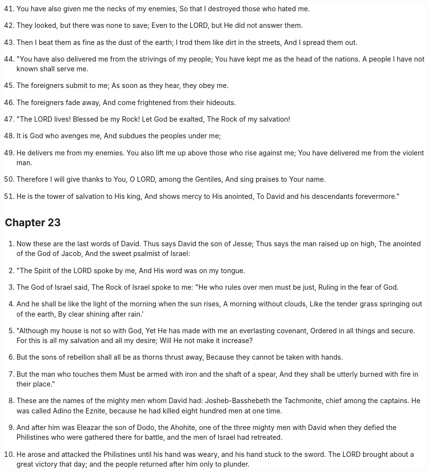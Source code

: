 41. You have also given me the necks of my enemies, So that I destroyed those who hated me.

42. They looked, but there was none to save; Even to the LORD, but He did not answer them.

43. Then I beat them as fine as the dust of the earth; I trod them like dirt in the streets, And I spread them out.

44. "You have also delivered me from the strivings of my people; You have kept me as the head of the nations. A people I have not known shall serve me.

45. The foreigners submit to me; As soon as they hear, they obey me.

46. The foreigners fade away, And come frightened from their hideouts.

47. "The LORD lives! Blessed be my Rock! Let God be exalted, The Rock of my salvation!

48. It is God who avenges me, And subdues the peoples under me;

49. He delivers me from my enemies. You also lift me up above those who rise against me; You have delivered me from the violent man.

50. Therefore I will give thanks to You, O LORD, among the Gentiles, And sing praises to Your name.

51. He is the tower of salvation to His king, And shows mercy to His anointed, To David and his descendants forevermore."

## Chapter 23

1. Now these are the last words of David. Thus says David the son of Jesse; Thus says the man raised up on high, The anointed of the God of Jacob, And the sweet psalmist of Israel:

2. "The Spirit of the LORD spoke by me, And His word was on my tongue.

3. The God of Israel said, The Rock of Israel spoke to me: "He who rules over men must be just, Ruling in the fear of God.

4. And he shall be like the light of the morning when the sun rises, A morning without clouds, Like the tender grass springing out of the earth, By clear shining after rain.'

5. "Although my house is not so with God, Yet He has made with me an everlasting covenant, Ordered in all things and secure. For this is all my salvation and all my desire; Will He not make it increase?

6. But the sons of rebellion shall all be as thorns thrust away, Because they cannot be taken with hands.

7. But the man who touches them Must be armed with iron and the shaft of a spear, And they shall be utterly burned with fire in their place."

8. These are the names of the mighty men whom David had: Josheb-Basshebeth the Tachmonite, chief among the captains. He was called Adino the Eznite, because he had killed eight hundred men at one time.

9. And after him was Eleazar the son of Dodo, the Ahohite, one of the three mighty men with David when they defied the Philistines who were gathered there for battle, and the men of Israel had retreated.

10. He arose and attacked the Philistines until his hand was weary, and his hand stuck to the sword. The LORD brought about a great victory that day; and the people returned after him only to plunder.
